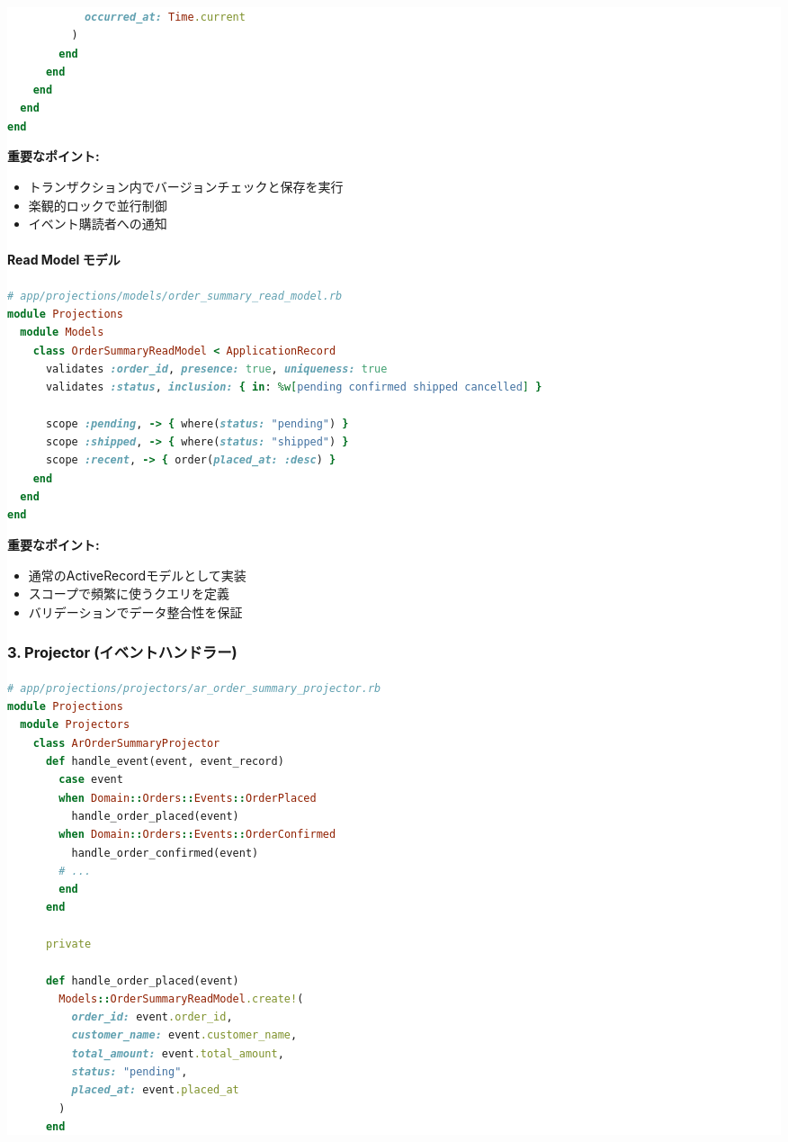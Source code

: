 ```ruby
            occurred_at: Time.current
          )
        end
      end
    end
  end
end
```

**重要なポイント:**
- トランザクション内でバージョンチェックと保存を実行
- 楽観的ロックで並行制御
- イベント購読者への通知

#### Read Model モデル

```ruby
# app/projections/models/order_summary_read_model.rb
module Projections
  module Models
    class OrderSummaryReadModel < ApplicationRecord
      validates :order_id, presence: true, uniqueness: true
      validates :status, inclusion: { in: %w[pending confirmed shipped cancelled] }

      scope :pending, -> { where(status: "pending") }
      scope :shipped, -> { where(status: "shipped") }
      scope :recent, -> { order(placed_at: :desc) }
    end
  end
end
```

**重要なポイント:**
- 通常のActiveRecordモデルとして実装
- スコープで頻繁に使うクエリを定義
- バリデーションでデータ整合性を保証

### 3. Projector (イベントハンドラー)

```ruby
# app/projections/projectors/ar_order_summary_projector.rb
module Projections
  module Projectors
    class ArOrderSummaryProjector
      def handle_event(event, event_record)
        case event
        when Domain::Orders::Events::OrderPlaced
          handle_order_placed(event)
        when Domain::Orders::Events::OrderConfirmed
          handle_order_confirmed(event)
        # ...
        end
      end

      private

      def handle_order_placed(event)
        Models::OrderSummaryReadModel.create!(
          order_id: event.order_id,
          customer_name: event.customer_name,
          total_amount: event.total_amount,
          status: "pending",
          placed_at: event.placed_at
        )
      end
```